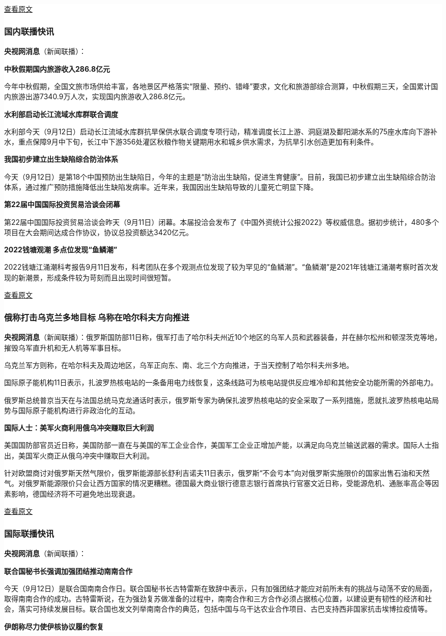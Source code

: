 
[查看原文](https://tv.cctv.com/2022/09/12/VIDExpcJs35wRpl2FZPw2TlL220912.shtml)

### 国内联播快讯

**央视网消息**（新闻联播）：

**中秋假期国内旅游收入286.8亿元**

今年中秋假期，全国文旅市场供给丰富，各地景区严格落实“限量、预约、错峰”要求，文化和旅游部综合测算，中秋假期三天，全国累计国内旅游出游7340.9万人次，实现国内旅游收入286.8亿元。

**水利部启动长江流域水库群联合调度**

水利部今天（9月12日）启动长江流域水库群抗旱保供水联合调度专项行动，精准调度长江上游、洞庭湖及鄱阳湖水系的75座水库向下游补水，重点保障9月中下旬，长江中下游356处灌区秋粮作物关键期用水和城乡供水需求，为抗旱引水创造更加有利条件。

**我国初步建立出生缺陷综合防治体系**

今天（9月12日）是第18个中国预防出生缺陷日，今年的主题是“防治出生缺陷，促进生育健康”。目前，我国已初步建立出生缺陷综合防治体系，通过推广预防措施降低出生缺陷发病率。近年来，我国因出生缺陷导致的儿童死亡明显下降。

**第22届中国国际投资贸易洽谈会闭幕**

第22届中国国际投资贸易洽谈会昨天（9月11日）闭幕。本届投洽会发布了《中国外资统计公报2022》等权威信息。据初步统计，480多个项目在大会期间达成合作协议，协议总投资额达3420亿元。

**2022钱塘观潮 多点位发现“鱼鳞潮”**

2022钱塘江涌潮科考报告9月11日发布，科考团队在多个观测点位发现了较为罕见的“鱼鳞潮”。“鱼鳞潮”是2021年钱塘江涌潮考察时首次发现的新潮景，形成条件较为苛刻而且出现时间很短暂。


[查看原文](https://tv.cctv.com/2022/09/12/VIDE7FhynaZfH9vFtJodzLV3220912.shtml)

### 俄称打击乌克兰多地目标 乌称在哈尔科夫方向推进

**央视网消息**（新闻联播）：俄罗斯国防部11日称，俄军打击了哈尔科夫州近10个地区的乌军人员和武器装备，并在赫尔松州和顿涅茨克等地，摧毁乌军直升机和无人机等军事目标。

乌克兰军方则称，在哈尔科夫及周边地区，乌军正向东、南、北三个方向推进，于当天控制了哈尔科夫州多地。

国际原子能机构11日表示，扎波罗热核电站的一条备用电力线恢复，这条线路可为核电站提供反应堆冷却和其他安全功能所需的外部电力。

俄罗斯总统普京当天在与法国总统马克龙通话时表示，俄罗斯专家为确保扎波罗热核电站的安全采取了一系列措施，愿就扎波罗热核电站局势与国际原子能机构进行非政治化的互动。

**国际人士：美军火商利用俄乌冲突赚取巨大利润**

美国国防部官员近日称，美国防部一直在与美国的军工企业合作，美国军工企业正增加产能，以满足向乌克兰输送武器的需求。国际人士指出，美国军火商正从俄乌冲突中赚取巨大利润。

针对欧盟商讨对俄罗斯天然气限价，俄罗斯能源部长舒利吉诺夫11日表示，俄罗斯“不会亏本”向对俄罗斯实施限价的国家出售石油和天然气。对俄罗斯能源限价只会让西方国家的情况更糟糕。德国最大商业银行德意志银行首席执行官塞文近日称，受能源危机、通胀率高企等因素影响，德国经济将不可避免地出现衰退。


[查看原文](https://tv.cctv.com/2022/09/12/VIDEjQdxEpy69dExT51kYK0z220912.shtml)

### 国际联播快讯

**央视网消息**（新闻联播）：

**联合国秘书长强调加强团结推动南南合作**

今天（9月12日）是联合国南南合作日。联合国秘书长古特雷斯在致辞中表示，只有加强团结才能应对前所未有的挑战与动荡不安的局面，取得南南合作的成功。古特雷斯说，在为强劲复苏做准备的过程中，南南合作和三方合作必须占据核心位置，以建设更有韧性的经济和社会，落实可持续发展目标。联合国也发文列举南南合作的典范，包括中国与乌干达农业合作项目、古巴支持西非国家抗击埃博拉疫情等。

**伊朗称尽力使伊核协议履约恢复**
